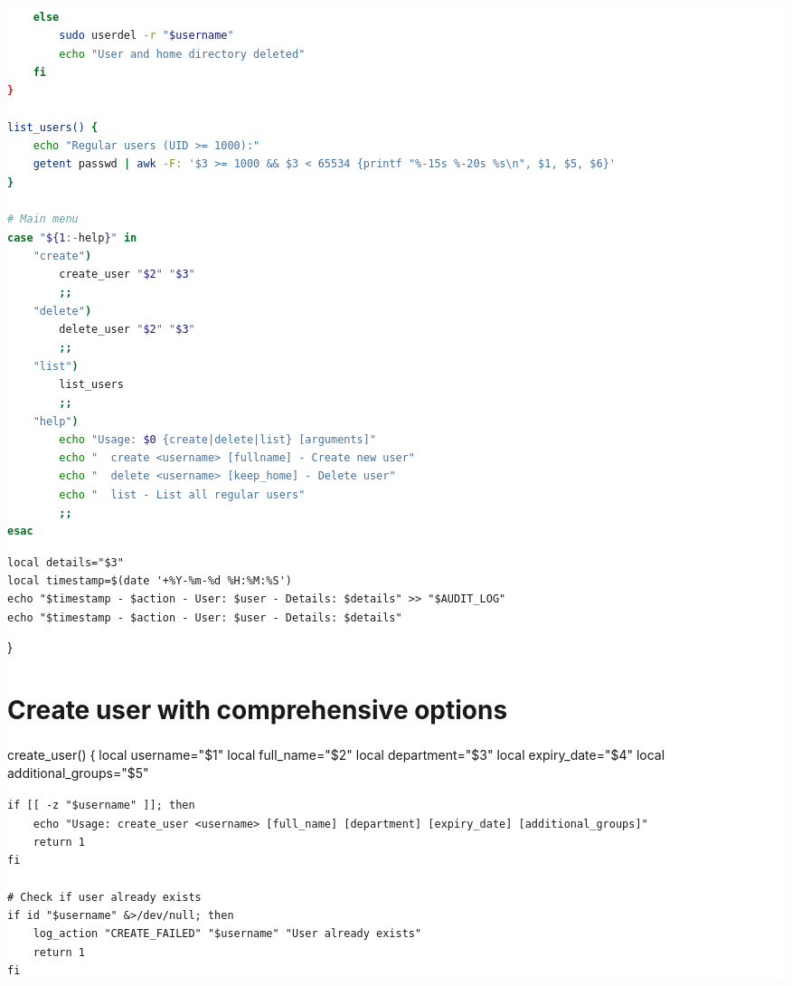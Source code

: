 ```bash
    else
        sudo userdel -r "$username"
        echo "User and home directory deleted"
    fi
}

list_users() {
    echo "Regular users (UID >= 1000):"
    getent passwd | awk -F: '$3 >= 1000 && $3 < 65534 {printf "%-15s %-20s %s\n", $1, $5, $6}'
}

# Main menu
case "${1:-help}" in
    "create")
        create_user "$2" "$3"
        ;;
    "delete")
        delete_user "$2" "$3"
        ;;
    "list")
        list_users
        ;;
    "help")
        echo "Usage: $0 {create|delete|list} [arguments]"
        echo "  create <username> [fullname] - Create new user"
        echo "  delete <username> [keep_home] - Delete user"
        echo "  list - List all regular users"
        ;;
esac
```
    local details="$3"
    local timestamp=$(date '+%Y-%m-%d %H:%M:%S')
    echo "$timestamp - $action - User: $user - Details: $details" >> "$AUDIT_LOG"
    echo "$timestamp - $action - User: $user - Details: $details"
}

# Create user with comprehensive options
create_user() {
    local username="$1"
    local full_name="$2"
    local department="$3"
    local expiry_date="$4"
    local additional_groups="$5"
    
    if [[ -z "$username" ]]; then
        echo "Usage: create_user <username> [full_name] [department] [expiry_date] [additional_groups]"
        return 1
    fi
    
    # Check if user already exists
    if id "$username" &>/dev/null; then
        log_action "CREATE_FAILED" "$username" "User already exists"
        return 1
    fi
    